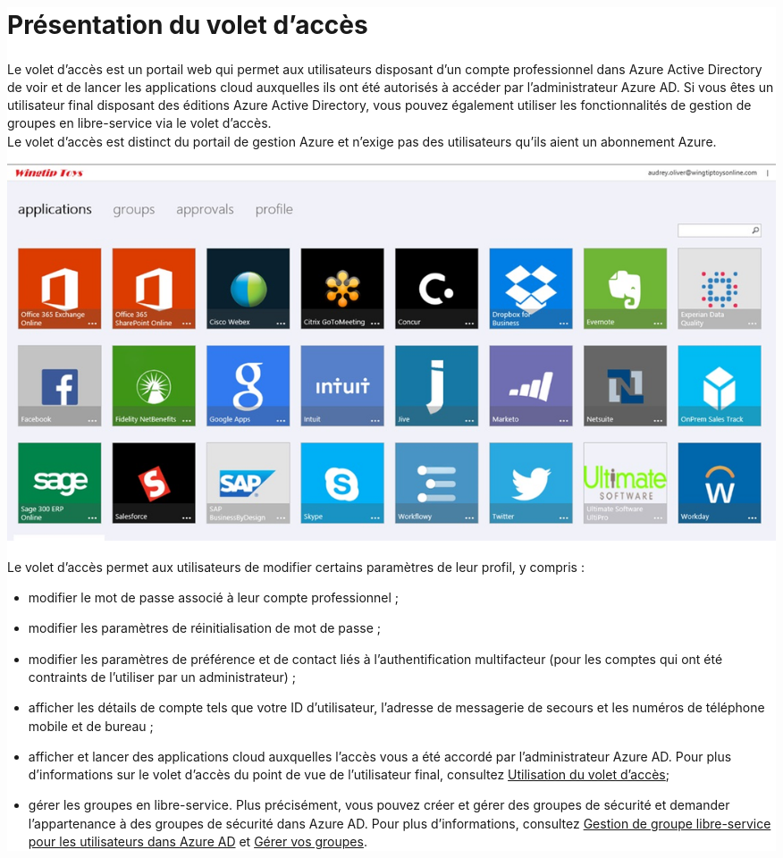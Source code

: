 <properties
    pageTitle="Présentation du volet d’accès | Microsoft Azure"
    description="Découvrez comment utiliser les différentes versions du volet d’accès (navigateur web, application Android, iPhone et iPad) pour accéder aux applications SaaS qui vous ont été affectées."
    services="active-directory"
    documentationCenter=""
    authors="markusvi"
    manager="femila"
    editor=""/>

<tags
    ms.service="active-directory"
    ms.workload="identity"
    ms.tgt_pltfrm="na"
    ms.devlang="na"
    ms.topic="article"
    ms.date="10/10/2016"
    ms.author="markusvi"/>



# <a name="introduction-to-the-access-panel"></a>Présentation du volet d’accès


Le volet d’accès est un portail web qui permet aux utilisateurs disposant d’un compte professionnel dans Azure Active Directory de voir et de lancer les applications cloud auxquelles ils ont été autorisés à accéder par l’administrateur Azure AD. Si vous êtes un utilisateur final disposant des éditions Azure Active Directory, vous pouvez également utiliser les fonctionnalités de gestion de groupes en libre-service via le volet d’accès. <br>
 Le volet d’accès est distinct du portail de gestion Azure et n’exige pas des utilisateurs qu’ils aient un abonnement Azure. 


![Volet d'accès][1] 


Le volet d’accès permet aux utilisateurs de modifier certains paramètres de leur profil, y compris :

- modifier le mot de passe associé à leur compte professionnel ;

- modifier les paramètres de réinitialisation de mot de passe ;

- modifier les paramètres de préférence et de contact liés à l’authentification multifacteur (pour les comptes qui ont été contraints de l’utiliser par un administrateur) ;

- afficher les détails de compte tels que votre ID d’utilisateur, l’adresse de messagerie de secours et les numéros de téléphone mobile et de bureau ;

- afficher et lancer des applications cloud auxquelles l’accès vous a été accordé par l’administrateur Azure AD. Pour plus d’informations sur le volet d’accès du point de vue de l’utilisateur final, consultez [Utilisation du volet d’accès](https://msdn.microsoft.com/library/azure/dn756411.aspx);

- gérer les groupes en libre-service. Plus précisément, vous pouvez créer et gérer des groupes de sécurité et demander l’appartenance à des groupes de sécurité dans Azure AD. Pour plus d’informations, consultez [Gestion de groupe libre-service pour les utilisateurs dans Azure AD](active-directory-accessmanagement-self-service-group-management.md) et [Gérer vos groupes](active-directory-manage-groups.md). 


[1]: ./media/active-directory-saas-access-panel-introduction/ic767166.png
[2]: ./media/active-directory-saas-access-panel-introduction/ic767167.png
[3]: ./media/active-directory-saas-access-panel-introduction/ic767168.png
[4]: ./media/active-directory-saas-access-panel-introduction/ic767169.png